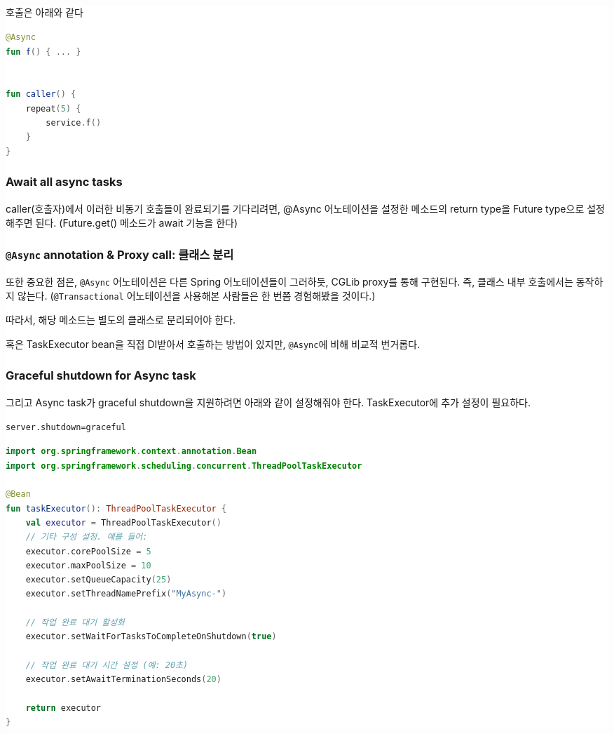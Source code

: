 호출은 아래와 같다

```kotlin
@Async
fun f() { ... }


fun caller() {
    repeat(5) {
        service.f()
    }
}
```

### Await all async tasks

caller(호출자)에서 이러한 비동기 호출들이 완료되기를 기다리려면, @Async 어노테이션을 설정한 메소드의 return type을 Future type으로 설정해주면 된다. (Future.get() 메소드가 await 기능을 한다)

### `@Async` annotation & Proxy call: 클래스 분리

또한 중요한 점은, `@Async` 어노테이션은 다른 Spring 어노테이션들이 그러하듯, CGLib proxy를 통해 구현된다. 즉, 클래스 내부 호출에서는 동작하지 않는다. (`@Transactional` 어노테이션을 사용해본 사람들은 한 번쯤 경험해봤을 것이다.)

따라서, 해당 메소드는 별도의 클래스로 분리되어야 한다.

혹은 TaskExecutor bean을 직접 DI받아서 호출하는 방법이 있지만, `@Async`에 비해 비교적 번거롭다.

### Graceful shutdown for Async task

그리고 Async task가 graceful shutdown을 지원하려면 아래와 같이 설정해줘야 한다. TaskExecutor에 추가 설정이 필요하다.

```properties
server.shutdown=graceful
```

```kotlin
import org.springframework.context.annotation.Bean
import org.springframework.scheduling.concurrent.ThreadPoolTaskExecutor

@Bean
fun taskExecutor(): ThreadPoolTaskExecutor {
    val executor = ThreadPoolTaskExecutor()
    // 기타 구성 설정. 예를 들어:
    executor.corePoolSize = 5
    executor.maxPoolSize = 10
    executor.setQueueCapacity(25)
    executor.setThreadNamePrefix("MyAsync-")

    // 작업 완료 대기 활성화
    executor.setWaitForTasksToCompleteOnShutdown(true)

    // 작업 완료 대기 시간 설정 (예: 20초)
    executor.setAwaitTerminationSeconds(20)

    return executor
}
```
